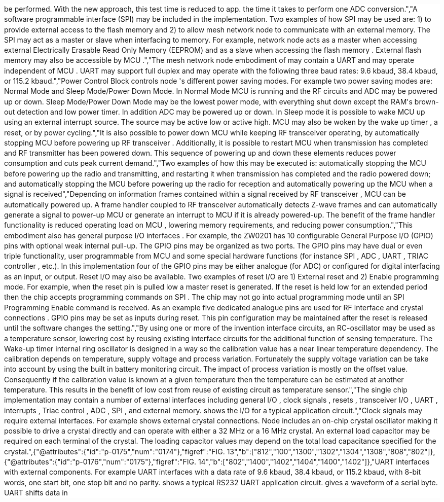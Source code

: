 be performed. With the new approach, this test time is reduced to app. the time it takes to perform one ADC conversion.","A software programmable interface (SPI)  may be included in the implementation. Two examples of how SPI  may be used are: 1) to provide external access to the flash memory  and 2) to allow mesh network node  to communicate with an external memory. The SPI may act as a master or slave when interfacing to memory. For example, network node  acts as a master when accessing external Electrically Erasable Read Only Memory (EEPROM) and as a slave when accessing the flash memory . External flash memory may also be accessible by MCU .","The mesh network node embodiment of  may contain a UART  and may operate independent of MCU . UART  may support full duplex and may operate with the following three baud rates: 9.6 kbaud, 38.4 kbaud, or 115.2 kbaud.","Power Control Block  controls node 's different power saving modes. For example two power saving modes are: Normal Mode and Sleep Mode\/Power Down Mode. In Normal Mode MCU  is running and the RF circuits and ADC  may be powered up or down. Sleep Mode\/Power Down Mode may be the lowest power mode, with everything shut down except the RAM's brown-out detection and low power timer. In addition ADC  may be powered up or down. In Sleep mode it is possible to wake MCU  up using an external interrupt source. The source may be active low or active high. MCU  may also be woken by the wake up timer , a reset, or by power cycling.","It is also possible to power down MCU  while keeping RF transceiver  operating, by automatically stopping MCU  before powering up RF transceiver . Additionally, it is possible to restart MCU  when transmission has completed and RF transmitter  has been powered down. This sequence of powering up and down these elements reduces power consumption and cuts peak current demand.","Two examples of how this may be executed is: automatically stopping the MCU before powering up the radio and transmitting, and restarting it when transmission has completed and the radio powered down; and automatically stopping the MCU before powering up the radio for reception and automatically powering up the MCU when a signal is received","Depending on information frames contained within a signal received by RF transceiver , MCU  can be automatically powered up. A frame handler coupled to RF transceiver  automatically detects Z-wave frames and can automatically generate a signal to power-up MCU  or generate an interrupt to MCU  if it is already powered-up. The benefit of the frame handler functionality is reduced operating load on MCU , lowering memory requirements, and reducing power consumption.","This embodiment also has general purpose I\/O interfaces . For example, the ZW0201 has 10 configurable General Purpose I\/O (GPIO) pins with optional weak internal pull-up. The GPIO pins may be organized as two ports. The GPIO pins may have dual or even triple functionality, user programmable from MCU and some special hardware functions (for instance SPI , ADC , UART , TRIAC controller , etc.). In this implementation four of the GPIO pins may be either analogue (for ADC) or configured for digital interfacing as an input, or output. Reset I\/O may also be available. Two examples of reset I\/O are 1) External reset and 2) Enable programming mode. For example, when the reset pin is pulled low a master reset is generated. If the reset is held low for an extended period then the chip accepts programming commands on SPI . The chip may not go into actual programming mode until an SPI  Programming Enable command is received. As an example five dedicated analogue pins are used for RF interface  and crystal connections . GPIO pins may be set as inputs during reset. This pin configuration may be maintained after the reset is released until the software changes the setting.","By using one or more of the invention interface circuits, an RC-oscillator may be used as a temperature sensor, lowering cost by reusing existing interface circuits for the additional function of sensing temperature. The Wake-up timer internal ring oscillator is designed in a way so the calibration value has a near linear temperature dependency. The calibration depends on temperature, supply voltage and process variation. Fortunately the supply voltage variation can be take into account by using the built in battery monitoring circuit. The impact of process variation is mostly on the offset value. Consequently if the calibration value is known at a given temperature then the temperature can be estimated at another temperature. This results in the benefit of low cost from reuse of existing circuit as temperature sensor.","The single chip  implementation may contain a number of external interfaces including general I\/O , clock signals , resets , transceiver I\/O , UART , interrupts , Triac control , ADC , SPI , and external memory.  shows the I\/O for a typical application circuit.","Clock signals  may require external interfaces. For example  shows external crystal  connections. Node  includes an on-chip crystal oscillator making it possible to drive a crystal directly and can operate with either a 32 MHz or a 16 MHz crystal. An external load capacitor  may be required on each terminal of the crystal. The loading capacitor values may depend on the total load capacitance specified for the crystal.",{"@attributes":{"id":"p-0175","num":"0174"},"figref":"FIG. 13","b":["812","100","1300","1302","1304","1308","808","802"]},{"@attributes":{"id":"p-0176","num":"0175"},"figref":"FIG. 14","b":["802","1400","1402","1404","1400","1402"]},"UART  interfaces with external components. For example UART  interfaces with a data rate of 9.6 kbaud, 38.4 kbaud, or 115.2 kbaud, with 8-bit words, one start bit, one stop bit and no parity.  shows a typical RS232 UART application circuit.  gives a waveform of a serial byte. UART  shifts data in